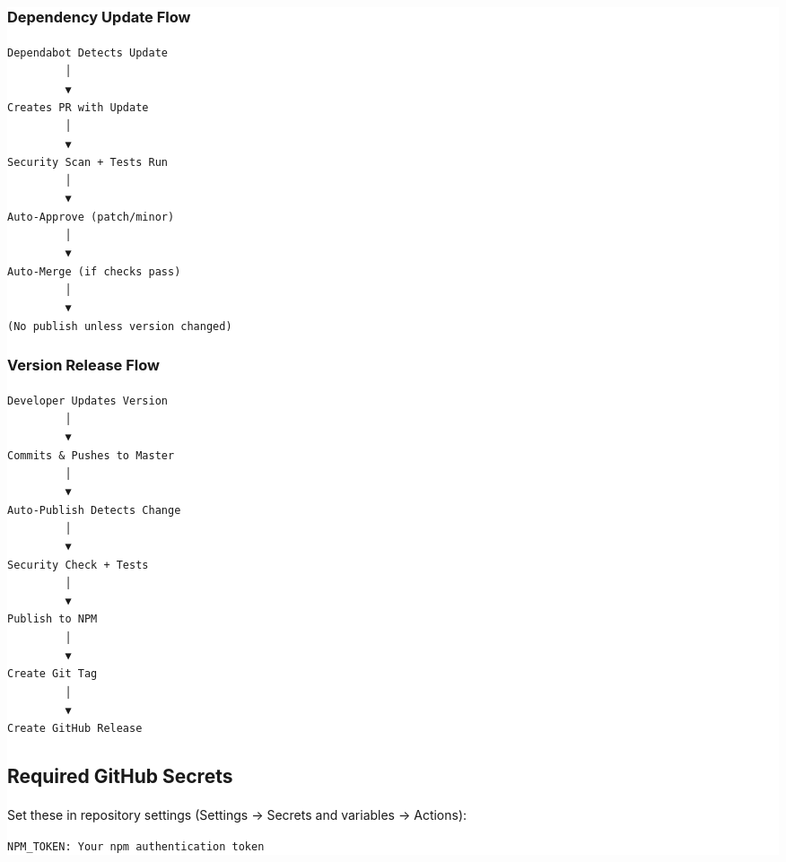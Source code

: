### Dependency Update Flow

```
Dependabot Detects Update
         │
         ▼
Creates PR with Update
         │
         ▼
Security Scan + Tests Run
         │
         ▼
Auto-Approve (patch/minor)
         │
         ▼
Auto-Merge (if checks pass)
         │
         ▼
(No publish unless version changed)
```

### Version Release Flow

```
Developer Updates Version
         │
         ▼
Commits & Pushes to Master
         │
         ▼
Auto-Publish Detects Change
         │
         ▼
Security Check + Tests
         │
         ▼
Publish to NPM
         │
         ▼
Create Git Tag
         │
         ▼
Create GitHub Release
```

## Required GitHub Secrets

Set these in repository settings (Settings → Secrets and variables → Actions):

```
NPM_TOKEN: Your npm authentication token
```
